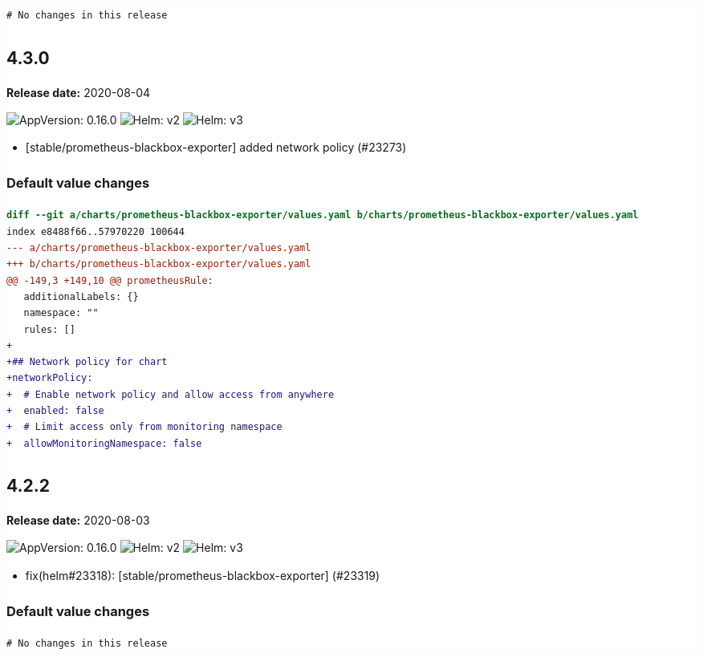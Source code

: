 ```diff
# No changes in this release
```

## 4.3.0

**Release date:** 2020-08-04

![AppVersion: 0.16.0](https://img.shields.io/static/v1?label=AppVersion&message=0.16.0&color=success)
![Helm: v2](https://img.shields.io/static/v1?label=Helm&message=v2&color=inactive&logo=helm)
![Helm: v3](https://img.shields.io/static/v1?label=Helm&message=v3&color=informational&logo=helm)

* [stable/prometheus-blackbox-exporter] added network policy (#23273)

### Default value changes

```diff
diff --git a/charts/prometheus-blackbox-exporter/values.yaml b/charts/prometheus-blackbox-exporter/values.yaml
index e8488f66..57970220 100644
--- a/charts/prometheus-blackbox-exporter/values.yaml
+++ b/charts/prometheus-blackbox-exporter/values.yaml
@@ -149,3 +149,10 @@ prometheusRule:
   additionalLabels: {}
   namespace: ""
   rules: []
+
+## Network policy for chart
+networkPolicy:
+  # Enable network policy and allow access from anywhere
+  enabled: false
+  # Limit access only from monitoring namespace
+  allowMonitoringNamespace: false

```

## 4.2.2

**Release date:** 2020-08-03

![AppVersion: 0.16.0](https://img.shields.io/static/v1?label=AppVersion&message=0.16.0&color=success)
![Helm: v2](https://img.shields.io/static/v1?label=Helm&message=v2&color=inactive&logo=helm)
![Helm: v3](https://img.shields.io/static/v1?label=Helm&message=v3&color=informational&logo=helm)

* fix(helm#23318): [stable/prometheus-blackbox-exporter] (#23319)

### Default value changes

```diff
# No changes in this release
```
